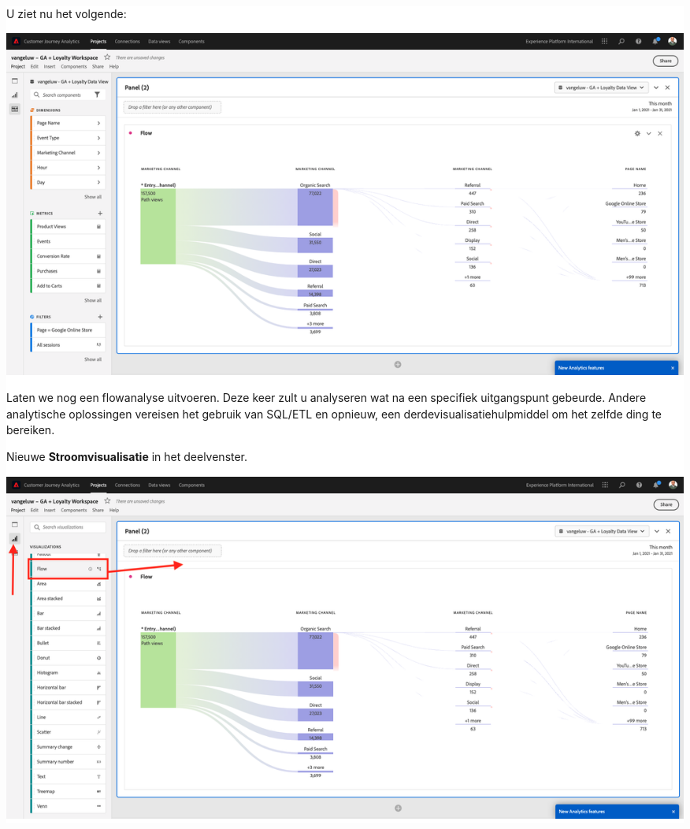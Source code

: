 U ziet nu het volgende:

![demo](./images/pro63n.png)

Laten we nog een flowanalyse uitvoeren. Deze keer zult u analyseren wat na een specifiek uitgangspunt gebeurde. Andere analytische oplossingen vereisen het gebruik van SQL/ETL en opnieuw, een derdevisualisatiehulpmiddel om het zelfde ding te bereiken.

Nieuwe **Stroomvisualisatie** in het deelvenster.

![demo](./images/pro64.png)
